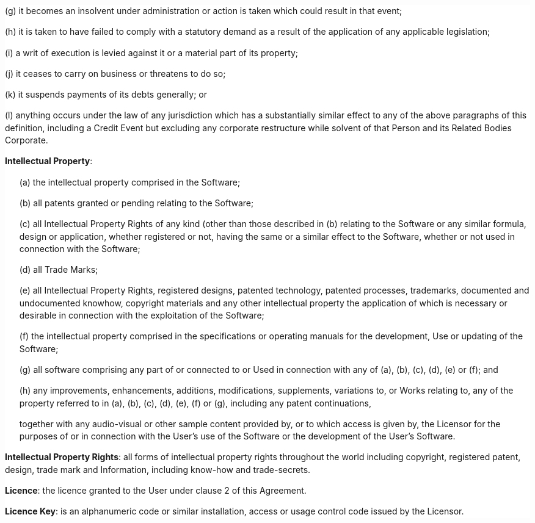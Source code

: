 (g) it becomes an insolvent under administration or action is taken which could result in that event;

(h) it is taken to have failed to comply with a statutory demand as a result of the application of any applicable legislation;

(i) a writ of execution is levied against it or a material part of its property;

(j) it ceases to carry on business or threatens to do so;

(k) it suspends payments of its debts generally; or

(l) anything occurs under the law of any jurisdiction which has a substantially similar effect to any of the above paragraphs of this definition,
including a Credit Event but excluding any corporate restructure while solvent of that Person and its Related Bodies Corporate.
</ol>

**Intellectual Property**: 
<ol>
(a) the intellectual property comprised in the Software;

(b) all patents granted or pending relating to the Software;

(c) all Intellectual Property Rights of any kind (other than those described in (b) relating to the Software or any similar formula, design or application, whether registered or not, having the same or a similar effect to the Software, whether or not used in connection with the Software;

(d) all Trade Marks;

(e) all Intellectual Property Rights, registered designs, patented technology, patented processes, trademarks, documented and undocumented knowhow, copyright materials and any other intellectual property the application of which is necessary or desirable in connection with the exploitation of the Software;

(f) the intellectual property comprised in the specifications or operating manuals for the development, Use or updating of the Software;

(g) all software comprising any part of or connected to or Used in connection with any of (a), (b), (c), (d), (e) or (f); and

(h) any improvements, enhancements, additions, modifications, supplements, variations to, or Works relating to, any of the property referred to in (a), (b), (c), (d), (e), (f) or (g), including any patent continuations,

together with any audio-visual or other sample content provided by, or to which access is given by, the Licensor for the purposes of or in connection with the User’s use of the Software or the development of the User’s Software.
</ol>

**Intellectual Property Rights**: all forms of intellectual property rights throughout the world including copyright, registered patent, design, trade mark and Information, including know-how and trade-secrets.

**Licence**: the licence granted to the User under clause 2 of this Agreement.

**Licence Key**: is an alphanumeric code or similar installation, access or usage control code issued by the Licensor.
